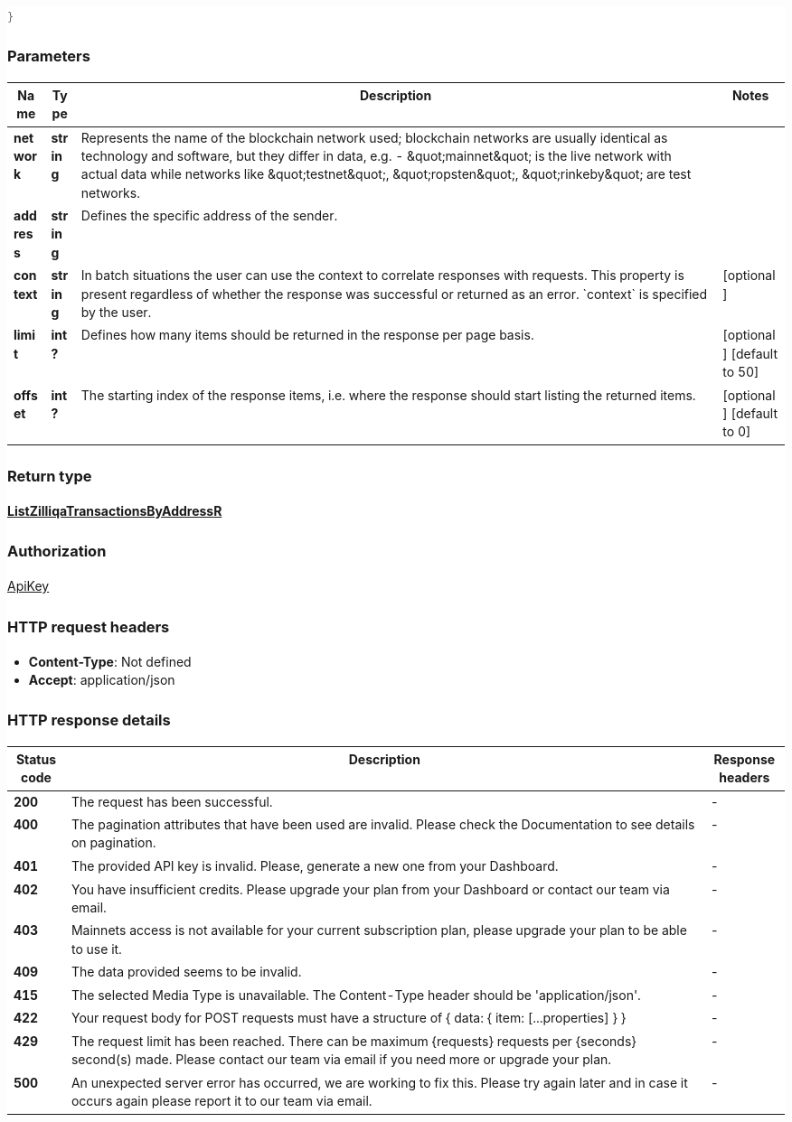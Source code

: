 ```csharp
}
```

### Parameters

Name | Type | Description  | Notes
------------- | ------------- | ------------- | -------------
 **network** | **string**| Represents the name of the blockchain network used; blockchain networks are usually identical as technology and software, but they differ in data, e.g. - \&quot;mainnet\&quot; is the live network with actual data while networks like \&quot;testnet\&quot;, \&quot;ropsten\&quot;, \&quot;rinkeby\&quot; are test networks. | 
 **address** | **string**| Defines the specific address of the sender. | 
 **context** | **string**| In batch situations the user can use the context to correlate responses with requests. This property is present regardless of whether the response was successful or returned as an error. &#x60;context&#x60; is specified by the user. | [optional] 
 **limit** | **int?**| Defines how many items should be returned in the response per page basis. | [optional] [default to 50]
 **offset** | **int?**| The starting index of the response items, i.e. where the response should start listing the returned items. | [optional] [default to 0]

### Return type

[**ListZilliqaTransactionsByAddressR**](ListZilliqaTransactionsByAddressR.md)

### Authorization

[ApiKey](../README.md#ApiKey)

### HTTP request headers

 - **Content-Type**: Not defined
 - **Accept**: application/json


### HTTP response details
| Status code | Description | Response headers |
|-------------|-------------|------------------|
| **200** | The request has been successful. |  -  |
| **400** | The pagination attributes that have been used are invalid. Please check the Documentation to see details on pagination. |  -  |
| **401** | The provided API key is invalid. Please, generate a new one from your Dashboard. |  -  |
| **402** | You have insufficient credits. Please upgrade your plan from your Dashboard or contact our team via email. |  -  |
| **403** | Mainnets access is not available for your current subscription plan, please upgrade your plan to be able to use it. |  -  |
| **409** | The data provided seems to be invalid. |  -  |
| **415** | The selected Media Type is unavailable. The Content-Type header should be &#39;application/json&#39;. |  -  |
| **422** | Your request body for POST requests must have a structure of { data: { item: [...properties] } } |  -  |
| **429** | The request limit has been reached. There can be maximum {requests} requests per {seconds} second(s) made. Please contact our team via email if you need more or upgrade your plan. |  -  |
| **500** | An unexpected server error has occurred, we are working to fix this. Please try again later and in case it occurs again please report it to our team via email. |  -  |
